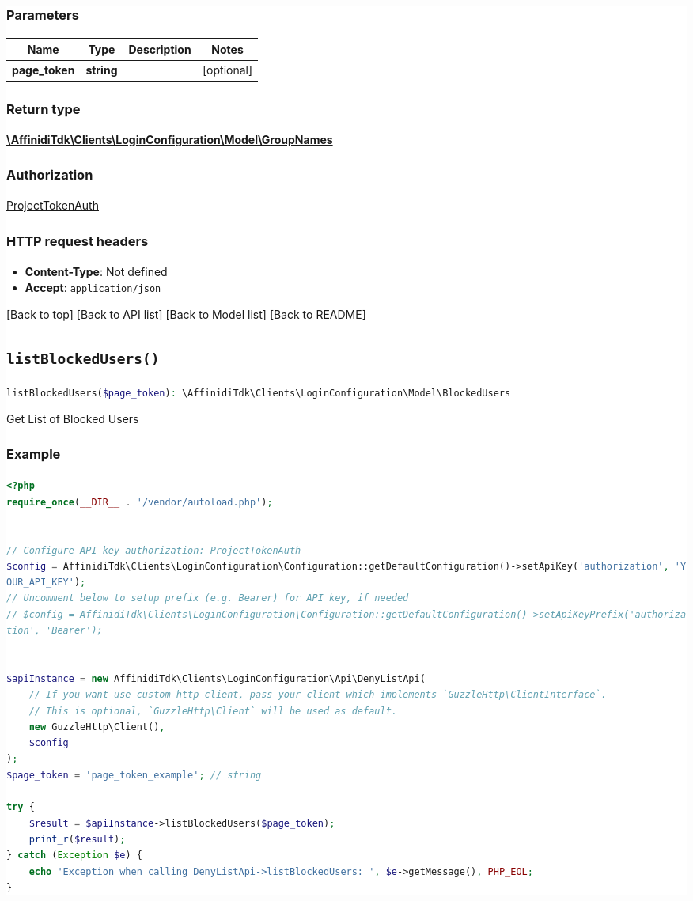 ### Parameters

| Name           | Type       | Description | Notes      |
| -------------- | ---------- | ----------- | ---------- |
| **page_token** | **string** |             | [optional] |

### Return type

[**\AffinidiTdk\Clients\LoginConfiguration\Model\GroupNames**](../Model/GroupNames.md)

### Authorization

[ProjectTokenAuth](../../README.md#ProjectTokenAuth)

### HTTP request headers

- **Content-Type**: Not defined
- **Accept**: `application/json`

[[Back to top]](#) [[Back to API list]](../../README.md#endpoints)
[[Back to Model list]](../../README.md#models)
[[Back to README]](../../README.md)

## `listBlockedUsers()`

```php
listBlockedUsers($page_token): \AffinidiTdk\Clients\LoginConfiguration\Model\BlockedUsers
```

Get List of Blocked Users

### Example

```php
<?php
require_once(__DIR__ . '/vendor/autoload.php');


// Configure API key authorization: ProjectTokenAuth
$config = AffinidiTdk\Clients\LoginConfiguration\Configuration::getDefaultConfiguration()->setApiKey('authorization', 'YOUR_API_KEY');
// Uncomment below to setup prefix (e.g. Bearer) for API key, if needed
// $config = AffinidiTdk\Clients\LoginConfiguration\Configuration::getDefaultConfiguration()->setApiKeyPrefix('authorization', 'Bearer');


$apiInstance = new AffinidiTdk\Clients\LoginConfiguration\Api\DenyListApi(
    // If you want use custom http client, pass your client which implements `GuzzleHttp\ClientInterface`.
    // This is optional, `GuzzleHttp\Client` will be used as default.
    new GuzzleHttp\Client(),
    $config
);
$page_token = 'page_token_example'; // string

try {
    $result = $apiInstance->listBlockedUsers($page_token);
    print_r($result);
} catch (Exception $e) {
    echo 'Exception when calling DenyListApi->listBlockedUsers: ', $e->getMessage(), PHP_EOL;
}
```
